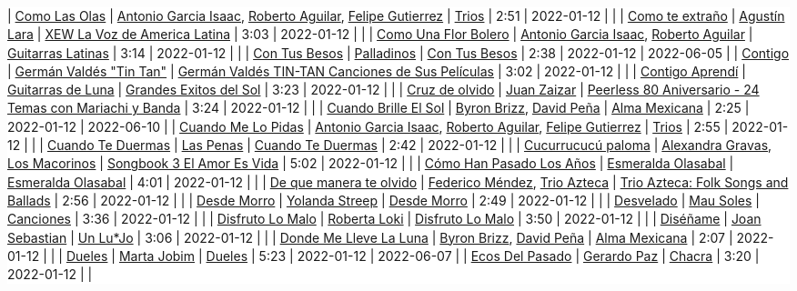 | [Como Las Olas](https://open.spotify.com/track/6p9wx5wdrm8a3xNp2kuxJY) | [Antonio Garcia Isaac](https://open.spotify.com/artist/7IH9NOjltyAfO5HsuAt9W3), [Roberto Aguilar](https://open.spotify.com/artist/454zFQhX3rYP52yNgyJWCV), [Felipe Gutierrez](https://open.spotify.com/artist/5X4o2CQ9BuNOpWss1sYI4c) | [Trios](https://open.spotify.com/album/5uJX8PvDhVkPlUhfbMr4XT) | 2:51 | 2022-01-12 |  |
| [Como te extraño](https://open.spotify.com/track/3I38Zs63YNsYX6NyTpoGQs) | [Agustín Lara](https://open.spotify.com/artist/3ihXVyWYDuTBVpEDrr1Lop) | [XEW La Voz de America Latina](https://open.spotify.com/album/3AKsaYerOVLD95EDIHQwpJ) | 3:03 | 2022-01-12 |  |
| [Como Una Flor Bolero](https://open.spotify.com/track/7FneHnZxsT68NABvVsKVqE) | [Antonio Garcia Isaac](https://open.spotify.com/artist/7IH9NOjltyAfO5HsuAt9W3), [Roberto Aguilar](https://open.spotify.com/artist/454zFQhX3rYP52yNgyJWCV) | [Guitarras Latinas](https://open.spotify.com/album/6z1QMvoOBwozy4CvEqNPsD) | 3:14 | 2022-01-12 |  |
| [Con Tus Besos](https://open.spotify.com/track/6cV5ZLSn6boxiNG2ZQAzB9) | [Palladinos](https://open.spotify.com/artist/6Qnxpg01CHQLdkaEWIfCLf) | [Con Tus Besos](https://open.spotify.com/album/2Axb9UEbrrWZuhZHGgEh8E) | 2:38 | 2022-01-12 | 2022-06-05 |
| [Contigo](https://open.spotify.com/track/4EzaHs6xWJ2O29BSCtJFSw) | [Germán Valdés "Tin Tan"](https://open.spotify.com/artist/3UycXszmChrsTWhbmydyDZ) | [Germán Valdés TIN\-TAN Canciones de Sus Películas](https://open.spotify.com/album/6egxODz7B5lqBxwykR9JgP) | 3:02 | 2022-01-12 |  |
| [Contigo Aprendí](https://open.spotify.com/track/47NvUPEO2wIsUrAt1dNRfq) | [Guitarras de Luna](https://open.spotify.com/artist/0SBE5mcdSjhXgCBmWREiFh) | [Grandes Exitos del Sol](https://open.spotify.com/album/5dNZmdBj1zl3zu5LBdvf8D) | 3:23 | 2022-01-12 |  |
| [Cruz de olvido](https://open.spotify.com/track/1ZMNfMbVZDG3KBlN7Aml2T) | [Juan Zaizar](https://open.spotify.com/artist/73jxdVvynjIPx5Frtin9j1) | [Peerless 80 Aniversario \- 24 Temas con Mariachi y Banda](https://open.spotify.com/album/7ELk8GnPr5eyuUR4DK3Yw6) | 3:24 | 2022-01-12 |  |
| [Cuando Brille El Sol](https://open.spotify.com/track/1ySHobU6CwzjPlcBs54bWd) | [Byron Brizz](https://open.spotify.com/artist/0PGmoSulvyPVKHDWyyMClJ), [David Peña](https://open.spotify.com/artist/4NMM9OaHOyncdIvuDks37i) | [Alma Mexicana](https://open.spotify.com/album/5q23NA34MBehDCwbbhfDBJ) | 2:25 | 2022-01-12 | 2022-06-10 |
| [Cuando Me Lo Pidas](https://open.spotify.com/track/1A7mAX9YwOxJKDfI2wxvR9) | [Antonio Garcia Isaac](https://open.spotify.com/artist/7IH9NOjltyAfO5HsuAt9W3), [Roberto Aguilar](https://open.spotify.com/artist/454zFQhX3rYP52yNgyJWCV), [Felipe Gutierrez](https://open.spotify.com/artist/5X4o2CQ9BuNOpWss1sYI4c) | [Trios](https://open.spotify.com/album/5uJX8PvDhVkPlUhfbMr4XT) | 2:55 | 2022-01-12 |  |
| [Cuando Te Duermas](https://open.spotify.com/track/1XApSfAeOAewrGd6Sst1sA) | [Las Penas](https://open.spotify.com/artist/2v5fDmNadBqRCk7r6u9nFS) | [Cuando Te Duermas](https://open.spotify.com/album/5BKc9zMji1Cinb42FPoCbT) | 2:42 | 2022-01-12 |  |
| [Cucurrucucú paloma](https://open.spotify.com/track/6JFqN2RNAlaHkskkf1wUtE) | [Alexandra Gravas](https://open.spotify.com/artist/3jDJ5r0kU32EeVl2Dd5uYv), [Los Macorinos](https://open.spotify.com/artist/1ldFRYgmjxDrX27bIe3dWx) | [Songbook 3 El Amor Es Vida](https://open.spotify.com/album/5xTYvmQhMKxPo0W4O2CdDT) | 5:02 | 2022-01-12 |  |
| [Cómo Han Pasado Los Años](https://open.spotify.com/track/76pVkjsBBjrO1Cn6pLw8sk) | [Esmeralda Olasabal](https://open.spotify.com/artist/3F9UXVx0qJ5Hitw535URUH) | [Esmeralda Olasabal](https://open.spotify.com/album/2BM3B53KjhWy8MGMHCRy8v) | 4:01 | 2022-01-12 |  |
| [De que manera te olvido](https://open.spotify.com/track/3oT6o5XaF3G0hkVSUnI2nD) | [Federico Méndez](https://open.spotify.com/artist/4ess7iZFlDSrpVWl4zTr46), [Trio Azteca](https://open.spotify.com/artist/2TQbB9wIlP0BRpwdUBq0dY) | [Trio Azteca: Folk Songs and Ballads](https://open.spotify.com/album/1fC7tnPE1fTadN6NePzG2V) | 2:56 | 2022-01-12 |  |
| [Desde Morro](https://open.spotify.com/track/6TwsRLgwejP77ylo34Vctk) | [Yolanda Streep](https://open.spotify.com/artist/3RAcfMK8AOdXDGe5IM4CV8) | [Desde Morro](https://open.spotify.com/album/2vsAneQL6444468DFoAd2Y) | 2:49 | 2022-01-12 |  |
| [Desvelado](https://open.spotify.com/track/36eepHhoFbb1arI7eXzjGl) | [Mau Soles](https://open.spotify.com/artist/4KF3nw66xEXVhv1IkIAE77) | [Canciones](https://open.spotify.com/album/3H8ikFbr1ryvnOHKX4qm9X) | 3:36 | 2022-01-12 |  |
| [Disfruto Lo Malo](https://open.spotify.com/track/5HvaVlVPH3xx3dWIJ48ISI) | [Roberta Loki](https://open.spotify.com/artist/69CSvWqSOjhUXBM8VcgbjB) | [Disfruto Lo Malo](https://open.spotify.com/album/0Kn9cUiC86JccXiSn2ijH3) | 3:50 | 2022-01-12 |  |
| [Diséñame](https://open.spotify.com/track/7tmq8wPHKYL2sKUpLpkXwP) | [Joan Sebastian](https://open.spotify.com/artist/7FsRH5bw8iWpSbMX1G7xf1) | [Un Lu\*Jo](https://open.spotify.com/album/7AHCphIjbCH7kEV3VQJe0q) | 3:06 | 2022-01-12 |  |
| [Donde Me Lleve La Luna](https://open.spotify.com/track/1x2mu6UzJr0SPNR6UFaHQx) | [Byron Brizz](https://open.spotify.com/artist/0PGmoSulvyPVKHDWyyMClJ), [David Peña](https://open.spotify.com/artist/4NMM9OaHOyncdIvuDks37i) | [Alma Mexicana](https://open.spotify.com/album/5q23NA34MBehDCwbbhfDBJ) | 2:07 | 2022-01-12 |  |
| [Dueles](https://open.spotify.com/track/6ekN22D0Amt0tqd2DAeKq4) | [Marta Jobim](https://open.spotify.com/artist/1mdSEV97zy0wyiCU8jfqwj) | [Dueles](https://open.spotify.com/album/72jZEsiUr3shNX6fxrhq8b) | 5:23 | 2022-01-12 | 2022-06-07 |
| [Ecos Del Pasado](https://open.spotify.com/track/1GfMZCMxWTTIrrprX1dPDG) | [Gerardo Paz](https://open.spotify.com/artist/6lQrKlh4MrZ0XeTfFAt4Ik) | [Chacra](https://open.spotify.com/album/3RGUHtnUlNuS5Lp1ZqhCWx) | 3:20 | 2022-01-12 |  |
